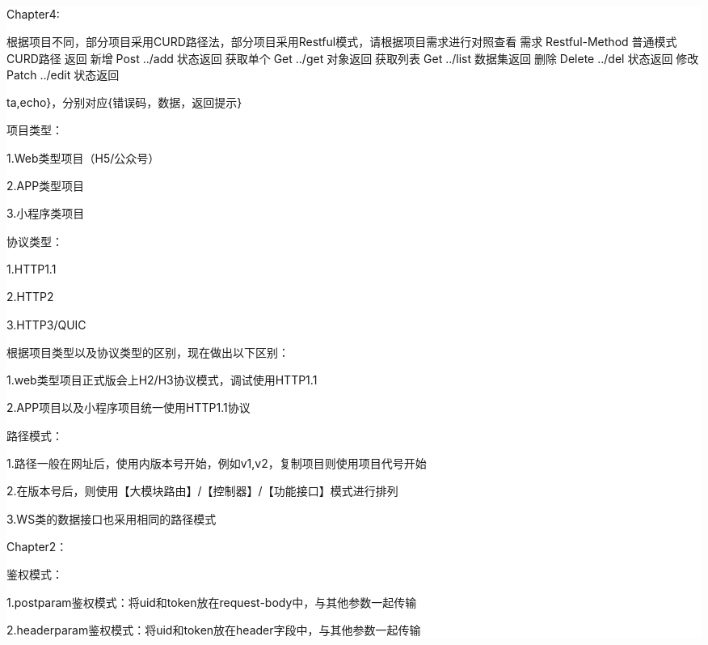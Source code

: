 Chapter4:

根据项目不同，部分项目采用CURD路径法，部分项目采用Restful模式，请根据项目需求进行对照查看
需求	Restful-Method	普通模式CURD路径	返回
新增	Post	../add	状态返回
获取单个	Get	../get	对象返回
获取列表	Get	../list	数据集返回
删除	Delete	../del	状态返回
修改	Patch	../edit	状态返回


ta,echo}，分别对应{错误码，数据，返回提示}





项目类型：

1.Web类型项目（H5/公众号）

2.APP类型项目

3.小程序类项目



协议类型：

1.HTTP1.1

2.HTTP2

3.HTTP3/QUIC



根据项目类型以及协议类型的区别，现在做出以下区别：

1.web类型项目正式版会上H2/H3协议模式，调试使用HTTP1.1

2.APP项目以及小程序项目统一使用HTTP1.1协议



路径模式：

1.路径一般在网址后，使用内版本号开始，例如v1,v2，复制项目则使用项目代号开始

2.在版本号后，则使用【大模块路由】/【控制器】/【功能接口】模式进行排列

3.WS类的数据接口也采用相同的路径模式







Chapter2：

鉴权模式：

1.postparam鉴权模式：将uid和token放在request-body中，与其他参数一起传输

2.headerparam鉴权模式：将uid和token放在header字段中，与其他参数一起传输



